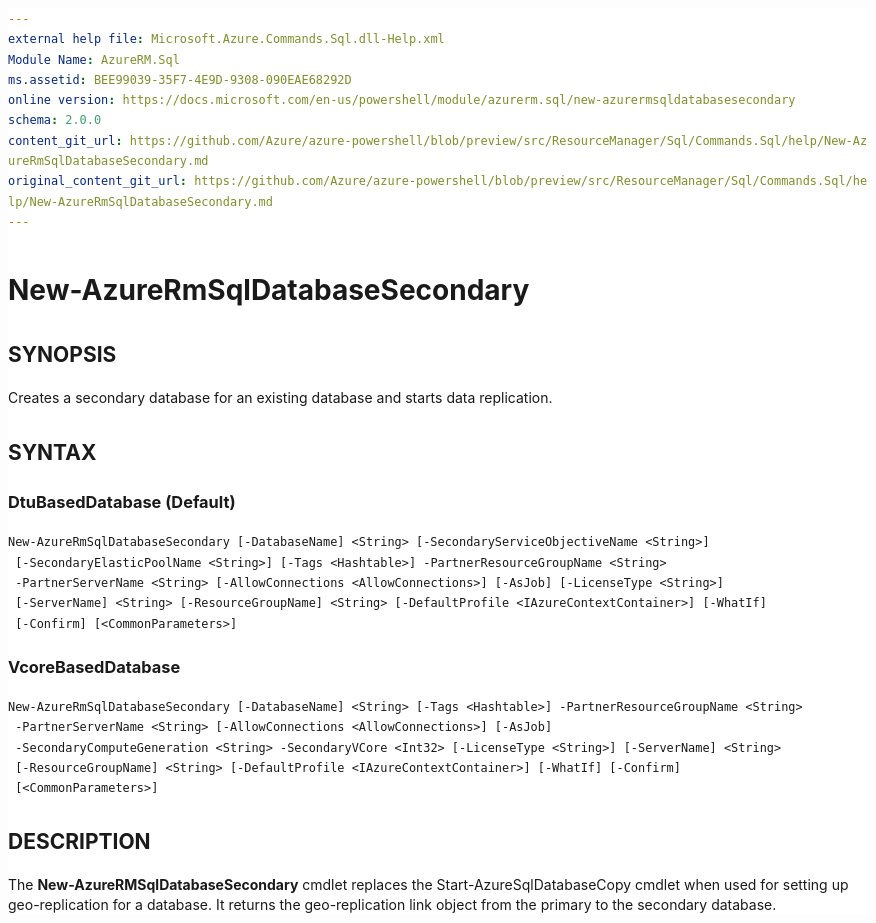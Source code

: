 ```yaml
---
external help file: Microsoft.Azure.Commands.Sql.dll-Help.xml
Module Name: AzureRM.Sql
ms.assetid: BEE99039-35F7-4E9D-9308-090EAE68292D
online version: https://docs.microsoft.com/en-us/powershell/module/azurerm.sql/new-azurermsqldatabasesecondary
schema: 2.0.0
content_git_url: https://github.com/Azure/azure-powershell/blob/preview/src/ResourceManager/Sql/Commands.Sql/help/New-AzureRmSqlDatabaseSecondary.md
original_content_git_url: https://github.com/Azure/azure-powershell/blob/preview/src/ResourceManager/Sql/Commands.Sql/help/New-AzureRmSqlDatabaseSecondary.md
---
```


# New-AzureRmSqlDatabaseSecondary

## SYNOPSIS
Creates a secondary database for an existing database and starts data replication.

## SYNTAX

### DtuBasedDatabase (Default)
```
New-AzureRmSqlDatabaseSecondary [-DatabaseName] <String> [-SecondaryServiceObjectiveName <String>]
 [-SecondaryElasticPoolName <String>] [-Tags <Hashtable>] -PartnerResourceGroupName <String>
 -PartnerServerName <String> [-AllowConnections <AllowConnections>] [-AsJob] [-LicenseType <String>]
 [-ServerName] <String> [-ResourceGroupName] <String> [-DefaultProfile <IAzureContextContainer>] [-WhatIf]
 [-Confirm] [<CommonParameters>]
```

### VcoreBasedDatabase
```
New-AzureRmSqlDatabaseSecondary [-DatabaseName] <String> [-Tags <Hashtable>] -PartnerResourceGroupName <String>
 -PartnerServerName <String> [-AllowConnections <AllowConnections>] [-AsJob]
 -SecondaryComputeGeneration <String> -SecondaryVCore <Int32> [-LicenseType <String>] [-ServerName] <String>
 [-ResourceGroupName] <String> [-DefaultProfile <IAzureContextContainer>] [-WhatIf] [-Confirm]
 [<CommonParameters>]
```

## DESCRIPTION
The **New-AzureRMSqlDatabaseSecondary** cmdlet replaces the Start-AzureSqlDatabaseCopy cmdlet when
used for setting up geo-replication for a database. It returns the geo-replication link object from
the primary to the secondary database.
